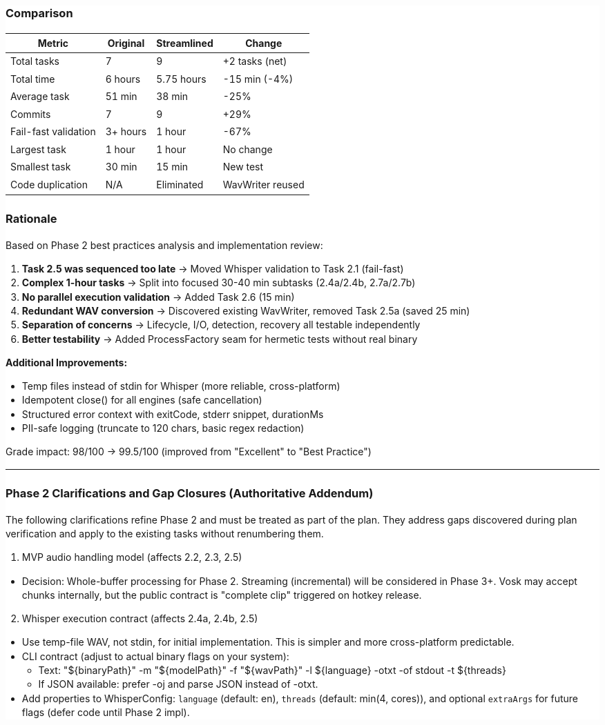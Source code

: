 ### Comparison

| Metric | Original | Streamlined | Change |
|--------|----------|-------------|--------|
| Total tasks | 7 | 9 | +2 tasks (net) |
| Total time | 6 hours | 5.75 hours | -15 min (-4%) |
| Average task | 51 min | 38 min | -25% |
| Commits | 7 | 9 | +29% |
| Fail-fast validation | 3+ hours | 1 hour | -67% |
| Largest task | 1 hour | 1 hour | No change |
| Smallest task | 30 min | 15 min | New test |
| Code duplication | N/A | Eliminated | WavWriter reused |

### Rationale

Based on Phase 2 best practices analysis and implementation review:

1. **Task 2.5 was sequenced too late** → Moved Whisper validation to Task 2.1 (fail-fast)
2. **Complex 1-hour tasks** → Split into focused 30-40 min subtasks (2.4a/2.4b, 2.7a/2.7b)
3. **No parallel execution validation** → Added Task 2.6 (15 min)
4. **Redundant WAV conversion** → Discovered existing WavWriter, removed Task 2.5a (saved 25 min)
5. **Separation of concerns** → Lifecycle, I/O, detection, recovery all testable independently
6. **Better testability** → Added ProcessFactory seam for hermetic tests without real binary

**Additional Improvements:**
- Temp files instead of stdin for Whisper (more reliable, cross-platform)
- Idempotent close() for all engines (safe cancellation)
- Structured error context with exitCode, stderr snippet, durationMs
- PII-safe logging (truncate to 120 chars, basic regex redaction)

Grade impact: 98/100 → 99.5/100 (improved from "Excellent" to "Best Practice")


---

### Phase 2 Clarifications and Gap Closures (Authoritative Addendum)

The following clarifications refine Phase 2 and must be treated as part of the plan. They address gaps discovered during plan verification and apply to the existing tasks without renumbering them.

1) MVP audio handling model (affects 2.2, 2.3, 2.5)
- Decision: Whole-buffer processing for Phase 2. Streaming (incremental) will be considered in Phase 3+. Vosk may accept chunks internally, but the public contract is "complete clip" triggered on hotkey release.

2) Whisper execution contract (affects 2.4a, 2.4b, 2.5)
- Use temp-file WAV, not stdin, for initial implementation. This is simpler and more cross-platform predictable.
- CLI contract (adjust to actual binary flags on your system):
  - Text: "${binaryPath}" -m "${modelPath}" -f "${wavPath}" -l ${language} -otxt -of stdout -t ${threads}
  - If JSON available: prefer -oj and parse JSON instead of -otxt.
- Add properties to WhisperConfig: `language` (default: en), `threads` (default: min(4, cores)), and optional `extraArgs` for future flags (defer code until Phase 2 impl).
